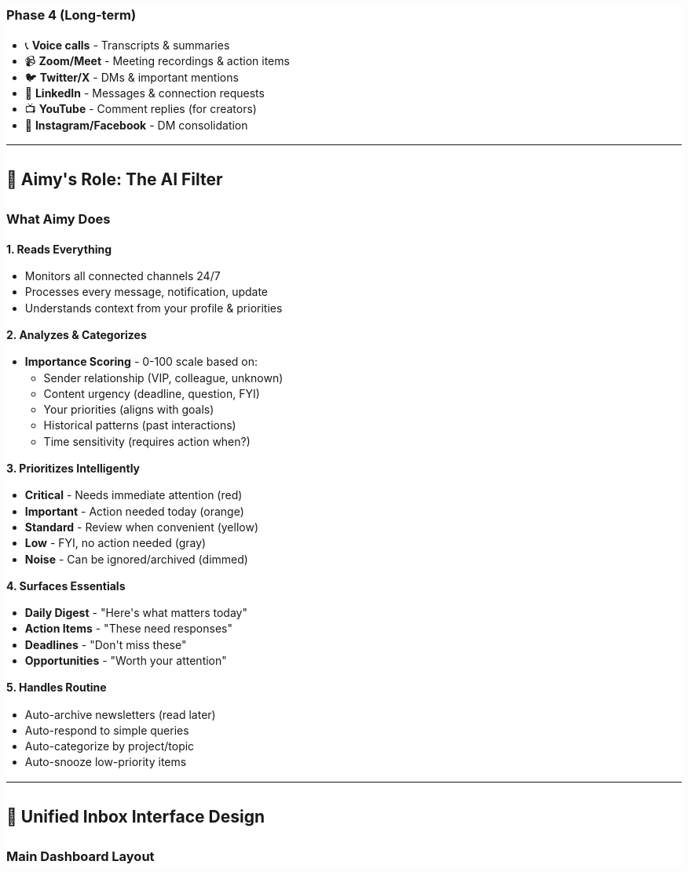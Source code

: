 ### Phase 4 (Long-term)
- 📞 **Voice calls** - Transcripts & summaries
- 📹 **Zoom/Meet** - Meeting recordings & action items
- 🐦 **Twitter/X** - DMs & important mentions
- 💼 **LinkedIn** - Messages & connection requests
- 📺 **YouTube** - Comment replies (for creators)
- 📱 **Instagram/Facebook** - DM consolidation

---

## 🧠 Aimy's Role: The AI Filter

### What Aimy Does

**1. Reads Everything**
- Monitors all connected channels 24/7
- Processes every message, notification, update
- Understands context from your profile & priorities

**2. Analyzes & Categorizes**
- **Importance Scoring** - 0-100 scale based on:
  - Sender relationship (VIP, colleague, unknown)
  - Content urgency (deadline, question, FYI)
  - Your priorities (aligns with goals)
  - Historical patterns (past interactions)
  - Time sensitivity (requires action when?)
  
**3. Prioritizes Intelligently**
- **Critical** - Needs immediate attention (red)
- **Important** - Action needed today (orange)
- **Standard** - Review when convenient (yellow)
- **Low** - FYI, no action needed (gray)
- **Noise** - Can be ignored/archived (dimmed)

**4. Surfaces Essentials**
- **Daily Digest** - "Here's what matters today"
- **Action Items** - "These need responses"
- **Deadlines** - "Don't miss these"
- **Opportunities** - "Worth your attention"

**5. Handles Routine**
- Auto-archive newsletters (read later)
- Auto-respond to simple queries
- Auto-categorize by project/topic
- Auto-snooze low-priority items

---

## 🎨 Unified Inbox Interface Design

### Main Dashboard Layout
